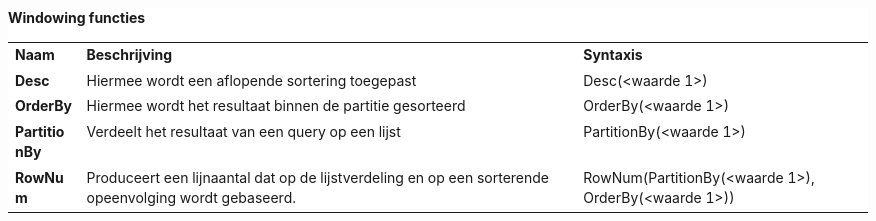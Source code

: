  </tbody> 
</table>

**Windowing functies**

<table> 
 <tbody> 
  <tr> 
   <td> <strong>Naam</strong><br /> </td> 
   <td> <strong>Beschrijving</strong><br /> </td> 
   <td> <strong>Syntaxis</strong><br /> </td> 
  </tr> 
  <tr> 
   <td> <strong>Desc</strong><br /> </td> 
   <td> Hiermee wordt een aflopende sortering toegepast<br /> </td> 
   <td> Desc(&lt;waarde 1&gt;)<br /> </td>  
  </tr> 
  <tr> 
   <td> <strong>OrderBy</strong><br /> </td> 
   <td> Hiermee wordt het resultaat binnen de partitie gesorteerd<br /> </td> 
   <td> OrderBy(&lt;waarde 1&gt;)<br /> </td>  
  </tr> 
  <tr> 
   <td> <strong>PartitionBy</strong><br /> </td> 
   <td> Verdeelt het resultaat van een query op een lijst<br /> </td> 
   <td> PartitionBy(&lt;waarde 1&gt;)<br /> </td>  
  </tr> 
  <tr> 
   <td> <strong>RowNum</strong><br /> </td> 
   <td> Produceert een lijnaantal dat op de lijstverdeling en op een sorterende opeenvolging wordt gebaseerd.<br /> </td> 
   <td> RowNum(PartitionBy(&lt;waarde 1&gt;), OrderBy(&lt;waarde 1&gt;))<br /> </td> 
  </tr> 
 </tbody> 
</table>
